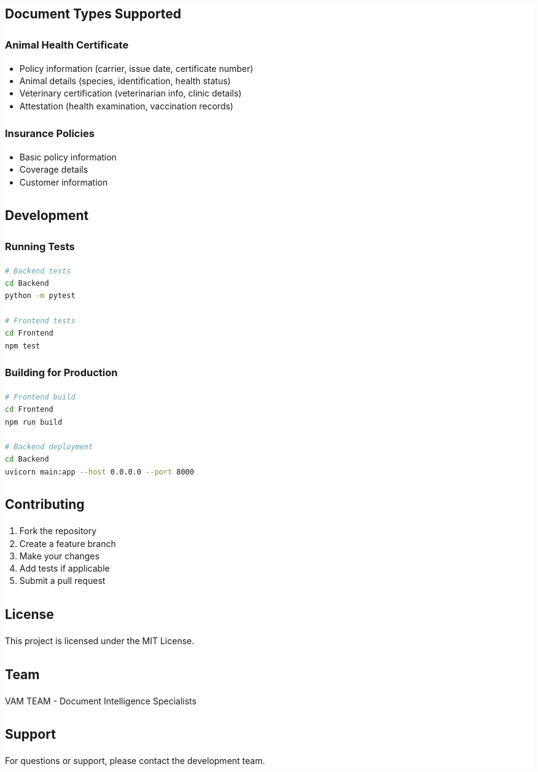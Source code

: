 ## Document Types Supported

### Animal Health Certificate
- Policy information (carrier, issue date, certificate number)
- Animal details (species, identification, health status)
- Veterinary certification (veterinarian info, clinic details)
- Attestation (health examination, vaccination records)

### Insurance Policies
- Basic policy information
- Coverage details
- Customer information

## Development

### Running Tests
```bash
# Backend tests
cd Backend
python -m pytest

# Frontend tests
cd Frontend
npm test
```

### Building for Production
```bash
# Frontend build
cd Frontend
npm run build

# Backend deployment
cd Backend
uvicorn main:app --host 0.0.0.0 --port 8000
```

## Contributing

1. Fork the repository
2. Create a feature branch
3. Make your changes
4. Add tests if applicable
5. Submit a pull request

## License

This project is licensed under the MIT License.

## Team

VAM TEAM - Document Intelligence Specialists

## Support

For questions or support, please contact the development team.